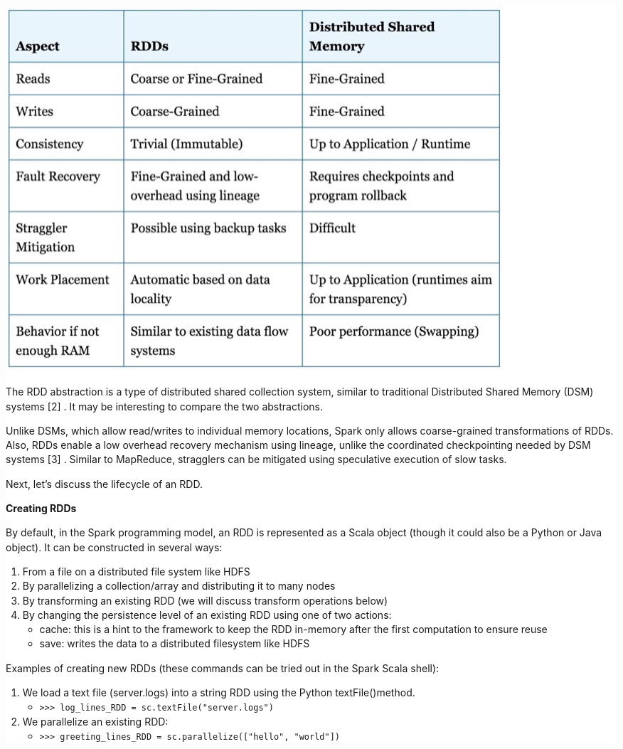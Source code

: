 ![](/images/14601361502097.jpg)

The RDD abstraction is a type of distributed shared collection system, similar to traditional Distributed Shared Memory (DSM) systems [2] . It may be interesting to compare the two abstractions.

Unlike DSMs, which allow read/writes to individual memory locations, Spark only allows coarse-grained transformations of RDDs. Also, RDDs enable a low overhead recovery mechanism using lineage, unlike the coordinated checkpointing needed by DSM systems [3] . Similar to MapReduce, stragglers can be mitigated using speculative execution of slow tasks.

Next, let’s discuss the lifecycle of an RDD.

**Creating RDDs**

By default, in the Spark programming model, an RDD is represented as a Scala object (though it could also be a Python or Java object). It can be constructed in several ways:

1. From a file on a distributed file system like HDFS
2. By parallelizing a collection/array and distributing it to many nodes
3. By transforming an existing RDD (we will discuss transform operations below)
4. By changing the persistence level of an existing RDD using one of two actions:
    + cache: this is a hint to the framework to keep the RDD in-memory after the first computation to ensure reuse
    + save: writes the data to a distributed filesystem like HDFS

Examples of creating new RDDs (these commands can be tried out in the Spark Scala shell):

1. We load a text file (server.logs) into a string RDD using the Python textFile()method.
    + `>>> log_lines_RDD = sc.textFile("server.logs")`
2. We parallelize an existing RDD:
    + `>>> greeting_lines_RDD = sc.parallelize(["hello", "world"])`
